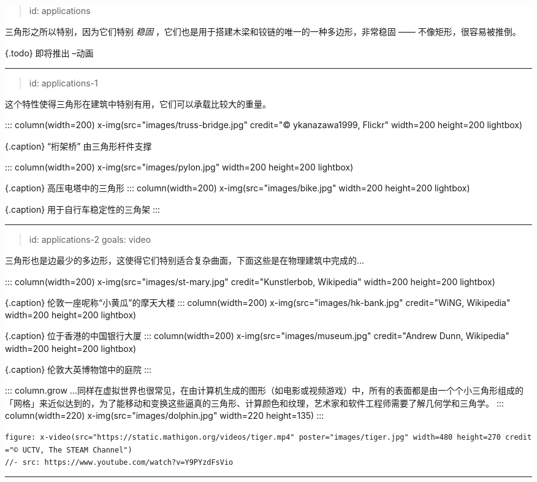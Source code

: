 > id: applications

三角形之所以特别，因为它们特别 _稳固_ ，它们也是用于搭建木梁和铰链的唯一的一种多边形，非常稳固 —— 不像矩形，很容易被推倒。

{.todo} 即将推出 –动画

---
> id: applications-1

这个特性使得三角形在建筑中特别有用，它们可以承载比较大的重量。

::: column(width=200)
    x-img(src="images/truss-bridge.jpg" credit="© ykanazawa1999, Flickr" width=200 height=200 lightbox)

{.caption} “桁架桥” 由三角形杆件支撑

::: column(width=200)
    x-img(src="images/pylon.jpg" width=200 height=200 lightbox)

{.caption} 高压电塔中的三角形
::: column(width=200)
    x-img(src="images/bike.jpg" width=200 height=200 lightbox)

{.caption} 用于自行车稳定性的三角架
:::

---
> id: applications-2
> goals: video

三角形也是边最少的多边形，这使得它们特别适合复杂曲面，下面这些是在物理建筑中完成的…

::: column(width=200)
    x-img(src="images/st-mary.jpg" credit="Kunstlerbob, Wikipedia" width=200 height=200 lightbox)

{.caption} 伦敦一座呢称“小黄瓜”的摩天大楼
::: column(width=200)
    x-img(src="images/hk-bank.jpg" credit="WiNG, Wikipedia" width=200 height=200 lightbox)

{.caption} 位于香港的中国银行大厦
::: column(width=200)
    x-img(src="images/museum.jpg" credit="Andrew Dunn, Wikipedia" width=200 height=200 lightbox)

{.caption} 伦敦大英博物馆中的庭院
:::

::: column.grow
…同样在虚拟世界也很常见，在由计算机生成的图形（如电影或视频游戏）中，所有的表面都是由一个个小三角形组成的「网格」来近似达到的，为了能移动和变换这些逼真的三角形、计算颜色和纹理，艺术家和软件工程师需要了解几何学和三角学。
::: column(width=220)
    x-img(src="images/dolphin.jpg" width=220 height=135)
:::

    figure: x-video(src="https://static.mathigon.org/videos/tiger.mp4" poster="images/tiger.jpg" width=480 height=270 credit="© UCTV, The STEAM Channel")
    //- src: https://www.youtube.com/watch?v=Y9PYzdFsVio

---

